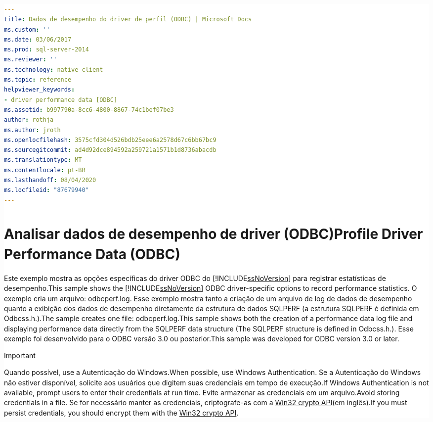 ```yaml
---
title: Dados de desempenho do driver de perfil (ODBC) | Microsoft Docs
ms.custom: ''
ms.date: 03/06/2017
ms.prod: sql-server-2014
ms.reviewer: ''
ms.technology: native-client
ms.topic: reference
helpviewer_keywords:
- driver performance data [ODBC]
ms.assetid: b997790a-8cc6-4800-8867-74c1bef07be3
author: rothja
ms.author: jroth
ms.openlocfilehash: 3575cfd304d526bdb25eee6a2578d67c6bb67bc9
ms.sourcegitcommit: ad4d92dce894592a259721a1571b1d8736abacdb
ms.translationtype: MT
ms.contentlocale: pt-BR
ms.lasthandoff: 08/04/2020
ms.locfileid: "87679940"
---
```

# <a name="profile-driver-performance-data-odbc"></a><span data-ttu-id="e18da-102">Analisar dados de desempenho de driver (ODBC)</span><span class="sxs-lookup"><span data-stu-id="e18da-102">Profile Driver Performance Data (ODBC)</span></span>
  <span data-ttu-id="e18da-103">Este exemplo mostra as opções específicas do driver ODBC do [!INCLUDE[ssNoVersion](../../includes/ssnoversion-md.md)] para registrar estatísticas de desempenho.</span><span class="sxs-lookup"><span data-stu-id="e18da-103">This sample shows the [!INCLUDE[ssNoVersion](../../includes/ssnoversion-md.md)] ODBC driver-specific options to record performance statistics.</span></span> <span data-ttu-id="e18da-104">O exemplo cria um arquivo: odbcperf.log. Esse exemplo mostra tanto a criação de um arquivo de log de dados de desempenho quanto a exibição dos dados de desempenho diretamente da estrutura de dados SQLPERF (a estrutura SQLPERF é definida em Odbcss.h.).</span><span class="sxs-lookup"><span data-stu-id="e18da-104">The sample creates one file: odbcperf.log.This sample shows both the creation of a performance data log file and displaying performance data directly from the SQLPERF data structure (The SQLPERF structure is defined in Odbcss.h.).</span></span> <span data-ttu-id="e18da-105">Esse exemplo foi desenvolvido para o ODBC versão 3.0 ou posterior.</span><span class="sxs-lookup"><span data-stu-id="e18da-105">This sample was developed for ODBC version 3.0 or later.</span></span>  
  
> [!IMPORTANT]  
>  <span data-ttu-id="e18da-106">Quando possível, use a Autenticação do Windows.</span><span class="sxs-lookup"><span data-stu-id="e18da-106">When possible, use Windows Authentication.</span></span> <span data-ttu-id="e18da-107">Se a Autenticação do Windows não estiver disponível, solicite aos usuários que digitem suas credenciais em tempo de execução.</span><span class="sxs-lookup"><span data-stu-id="e18da-107">If Windows Authentication is not available, prompt users to enter their credentials at run time.</span></span> <span data-ttu-id="e18da-108">Evite armazenar as credenciais em um arquivo.</span><span class="sxs-lookup"><span data-stu-id="e18da-108">Avoid storing credentials in a file.</span></span> <span data-ttu-id="e18da-109">Se for necessário manter as credenciais, criptografe-as com a [Win32 crypto API](https://go.microsoft.com/fwlink/?LinkId=64532)(em inglês).</span><span class="sxs-lookup"><span data-stu-id="e18da-109">If you must persist credentials, you should encrypt them with the [Win32 crypto API](https://go.microsoft.com/fwlink/?LinkId=64532).</span></span>  
  